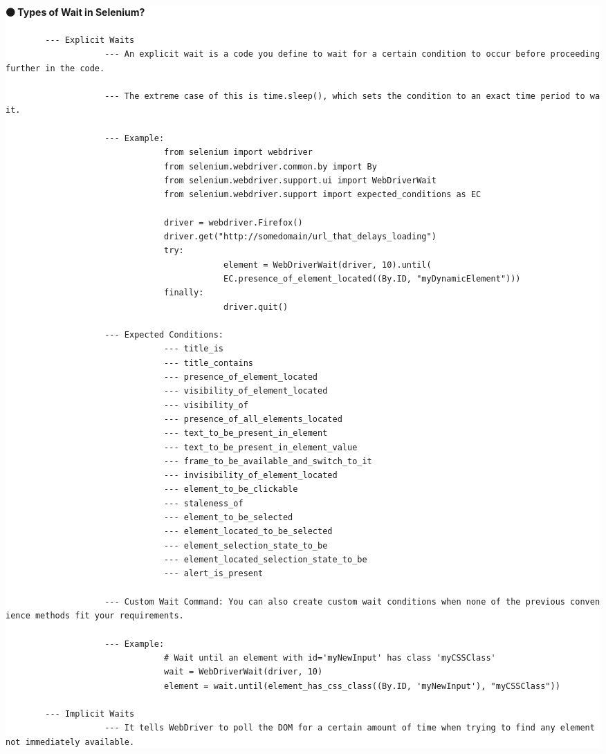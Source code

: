 
#### ⚫ Types of Wait in Selenium?
            --- Explicit Waits
                        --- An explicit wait is a code you define to wait for a certain condition to occur before proceeding further in the code.  
                        
                        --- The extreme case of this is time.sleep(), which sets the condition to an exact time period to wait.
                        
                        --- Example:
                                    from selenium import webdriver
                                    from selenium.webdriver.common.by import By
                                    from selenium.webdriver.support.ui import WebDriverWait
                                    from selenium.webdriver.support import expected_conditions as EC

                                    driver = webdriver.Firefox()
                                    driver.get("http://somedomain/url_that_delays_loading")
                                    try:
                                                element = WebDriverWait(driver, 10).until(
                                                EC.presence_of_element_located((By.ID, "myDynamicElement")))
                                    finally:
                                                driver.quit()
                                                
                        --- Expected Conditions:
                                    --- title_is
                                    --- title_contains
                                    --- presence_of_element_located
                                    --- visibility_of_element_located
                                    --- visibility_of
                                    --- presence_of_all_elements_located
                                    --- text_to_be_present_in_element
                                    --- text_to_be_present_in_element_value
                                    --- frame_to_be_available_and_switch_to_it
                                    --- invisibility_of_element_located
                                    --- element_to_be_clickable
                                    --- staleness_of
                                    --- element_to_be_selected
                                    --- element_located_to_be_selected
                                    --- element_selection_state_to_be
                                    --- element_located_selection_state_to_be
                                    --- alert_is_present
                                    
                        --- Custom Wait Command: You can also create custom wait conditions when none of the previous convenience methods fit your requirements.
                        
                        --- Example:
                                    # Wait until an element with id='myNewInput' has class 'myCSSClass'
                                    wait = WebDriverWait(driver, 10)
                                    element = wait.until(element_has_css_class((By.ID, 'myNewInput'), "myCSSClass"))
                                    
            --- Implicit Waits
                        --- It tells WebDriver to poll the DOM for a certain amount of time when trying to find any element not immediately available.
                        
